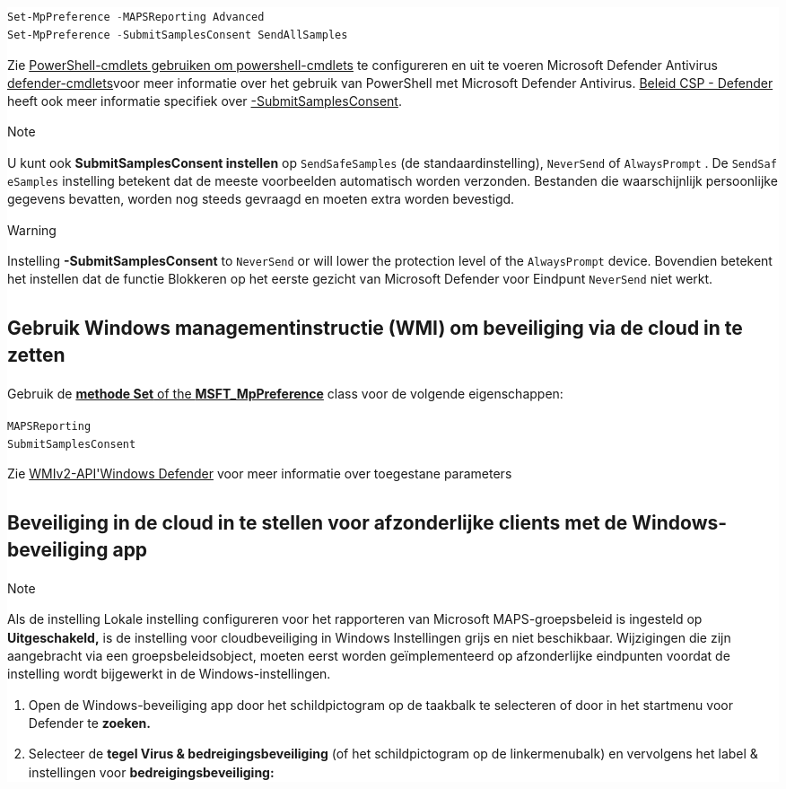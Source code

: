 ```PowerShell
Set-MpPreference -MAPSReporting Advanced
Set-MpPreference -SubmitSamplesConsent SendAllSamples
```

Zie [PowerShell-cmdlets gebruiken om powershell-cmdlets](use-powershell-cmdlets-microsoft-defender-antivirus.md) te configureren en uit te voeren Microsoft Defender Antivirus [defender-cmdlets](/powershell/module/defender/)voor meer informatie over het gebruik van PowerShell met Microsoft Defender Antivirus. [Beleid CSP - Defender](/windows/client-management/mdm/policy-csp-defender) heeft ook meer informatie specifiek over [-SubmitSamplesConsent](/windows/client-management/mdm/policy-csp-defender#defender-submitsamplesconsent).

>[!NOTE]
> U kunt ook **SubmitSamplesConsent instellen** op `SendSafeSamples` (de standaardinstelling), `NeverSend` of `AlwaysPrompt` . De `SendSafeSamples` instelling betekent dat de meeste voorbeelden automatisch worden verzonden. Bestanden die waarschijnlijk persoonlijke gegevens bevatten, worden nog steeds gevraagd en moeten extra worden bevestigd.

>[!WARNING]
> Instelling **-SubmitSamplesConsent** to `NeverSend` or will lower the protection level of the `AlwaysPrompt` device. Bovendien betekent het instellen dat de functie Blokkeren op het eerste gezicht van Microsoft Defender voor Eindpunt `NeverSend` niet werkt. [](configure-block-at-first-sight-microsoft-defender-antivirus.md)

## <a name="use-windows-management-instruction-wmi-to-turn-on-cloud-delivered-protection"></a>Gebruik Windows managementinstructie (WMI) om beveiliging via de cloud in te zetten

Gebruik de [ **methode Set** of the **MSFT_MpPreference**](/previous-versions/windows/desktop/defender/set-msft-mppreference) class voor de volgende eigenschappen:

```WMI
MAPSReporting
SubmitSamplesConsent
```

Zie [WMIv2-API'Windows Defender](/previous-versions/windows/desktop/defender/windows-defender-wmiv2-apis-portal) voor meer informatie over toegestane parameters

## <a name="turn-on-cloud-delivered-protection-on-individual-clients-with-the-windows-security-app"></a>Beveiliging in de cloud in te stellen voor afzonderlijke clients met de Windows-beveiliging app

> [!NOTE]
> Als de instelling Lokale instelling configureren voor het rapporteren van Microsoft  MAPS-groepsbeleid is ingesteld op **Uitgeschakeld,** is de instelling voor cloudbeveiliging in Windows Instellingen grijs en niet beschikbaar.  Wijzigingen die zijn aangebracht via een groepsbeleidsobject, moeten eerst worden geïmplementeerd op afzonderlijke eindpunten voordat de instelling wordt bijgewerkt in de Windows-instellingen.

1. Open de Windows-beveiliging app door het schildpictogram op de taakbalk te selecteren of door in het startmenu voor Defender te **zoeken.**

2. Selecteer de **tegel Virus & bedreigingsbeveiliging** (of het schildpictogram op de linkermenubalk) en vervolgens het label & instellingen voor **bedreigingsbeveiliging:**
